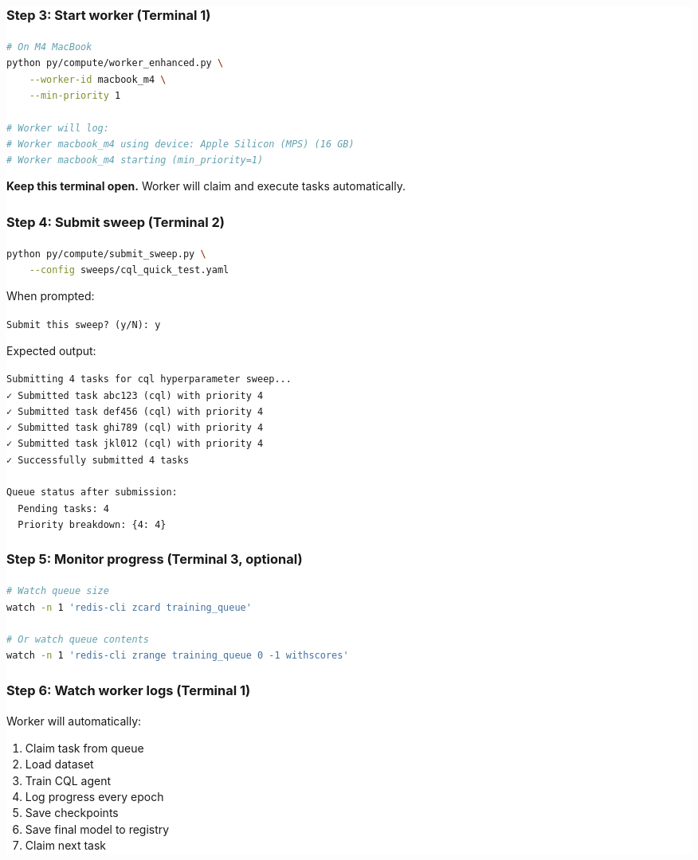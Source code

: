 ### Step 3: Start worker (Terminal 1)

```bash
# On M4 MacBook
python py/compute/worker_enhanced.py \
    --worker-id macbook_m4 \
    --min-priority 1

# Worker will log:
# Worker macbook_m4 using device: Apple Silicon (MPS) (16 GB)
# Worker macbook_m4 starting (min_priority=1)
```

**Keep this terminal open.** Worker will claim and execute tasks automatically.

### Step 4: Submit sweep (Terminal 2)

```bash
python py/compute/submit_sweep.py \
    --config sweeps/cql_quick_test.yaml
```

When prompted:
```
Submit this sweep? (y/N): y
```

Expected output:
```
Submitting 4 tasks for cql hyperparameter sweep...
✓ Submitted task abc123 (cql) with priority 4
✓ Submitted task def456 (cql) with priority 4
✓ Submitted task ghi789 (cql) with priority 4
✓ Submitted task jkl012 (cql) with priority 4
✓ Successfully submitted 4 tasks

Queue status after submission:
  Pending tasks: 4
  Priority breakdown: {4: 4}
```

### Step 5: Monitor progress (Terminal 3, optional)

```bash
# Watch queue size
watch -n 1 'redis-cli zcard training_queue'

# Or watch queue contents
watch -n 1 'redis-cli zrange training_queue 0 -1 withscores'
```

### Step 6: Watch worker logs (Terminal 1)

Worker will automatically:
1. Claim task from queue
2. Load dataset
3. Train CQL agent
4. Log progress every epoch
5. Save checkpoints
6. Save final model to registry
7. Claim next task
